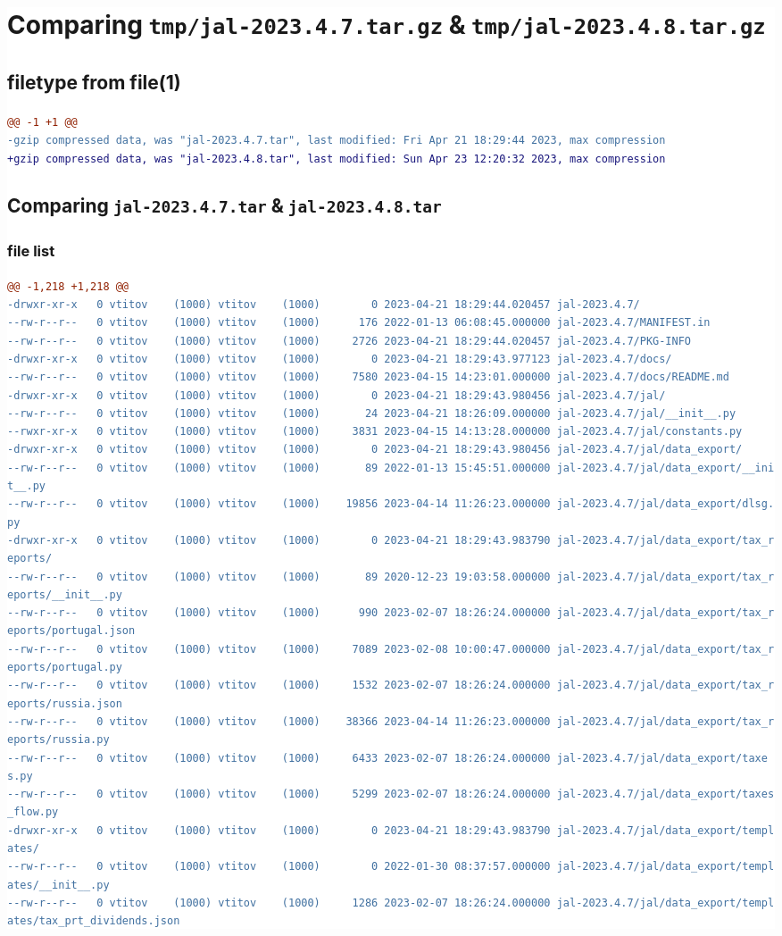 # Comparing `tmp/jal-2023.4.7.tar.gz` & `tmp/jal-2023.4.8.tar.gz`

## filetype from file(1)

```diff
@@ -1 +1 @@
-gzip compressed data, was "jal-2023.4.7.tar", last modified: Fri Apr 21 18:29:44 2023, max compression
+gzip compressed data, was "jal-2023.4.8.tar", last modified: Sun Apr 23 12:20:32 2023, max compression
```

## Comparing `jal-2023.4.7.tar` & `jal-2023.4.8.tar`

### file list

```diff
@@ -1,218 +1,218 @@
-drwxr-xr-x   0 vtitov    (1000) vtitov    (1000)        0 2023-04-21 18:29:44.020457 jal-2023.4.7/
--rw-r--r--   0 vtitov    (1000) vtitov    (1000)      176 2022-01-13 06:08:45.000000 jal-2023.4.7/MANIFEST.in
--rw-r--r--   0 vtitov    (1000) vtitov    (1000)     2726 2023-04-21 18:29:44.020457 jal-2023.4.7/PKG-INFO
-drwxr-xr-x   0 vtitov    (1000) vtitov    (1000)        0 2023-04-21 18:29:43.977123 jal-2023.4.7/docs/
--rw-r--r--   0 vtitov    (1000) vtitov    (1000)     7580 2023-04-15 14:23:01.000000 jal-2023.4.7/docs/README.md
-drwxr-xr-x   0 vtitov    (1000) vtitov    (1000)        0 2023-04-21 18:29:43.980456 jal-2023.4.7/jal/
--rw-r--r--   0 vtitov    (1000) vtitov    (1000)       24 2023-04-21 18:26:09.000000 jal-2023.4.7/jal/__init__.py
--rwxr-xr-x   0 vtitov    (1000) vtitov    (1000)     3831 2023-04-15 14:13:28.000000 jal-2023.4.7/jal/constants.py
-drwxr-xr-x   0 vtitov    (1000) vtitov    (1000)        0 2023-04-21 18:29:43.980456 jal-2023.4.7/jal/data_export/
--rw-r--r--   0 vtitov    (1000) vtitov    (1000)       89 2022-01-13 15:45:51.000000 jal-2023.4.7/jal/data_export/__init__.py
--rw-r--r--   0 vtitov    (1000) vtitov    (1000)    19856 2023-04-14 11:26:23.000000 jal-2023.4.7/jal/data_export/dlsg.py
-drwxr-xr-x   0 vtitov    (1000) vtitov    (1000)        0 2023-04-21 18:29:43.983790 jal-2023.4.7/jal/data_export/tax_reports/
--rw-r--r--   0 vtitov    (1000) vtitov    (1000)       89 2020-12-23 19:03:58.000000 jal-2023.4.7/jal/data_export/tax_reports/__init__.py
--rw-r--r--   0 vtitov    (1000) vtitov    (1000)      990 2023-02-07 18:26:24.000000 jal-2023.4.7/jal/data_export/tax_reports/portugal.json
--rw-r--r--   0 vtitov    (1000) vtitov    (1000)     7089 2023-02-08 10:00:47.000000 jal-2023.4.7/jal/data_export/tax_reports/portugal.py
--rw-r--r--   0 vtitov    (1000) vtitov    (1000)     1532 2023-02-07 18:26:24.000000 jal-2023.4.7/jal/data_export/tax_reports/russia.json
--rw-r--r--   0 vtitov    (1000) vtitov    (1000)    38366 2023-04-14 11:26:23.000000 jal-2023.4.7/jal/data_export/tax_reports/russia.py
--rw-r--r--   0 vtitov    (1000) vtitov    (1000)     6433 2023-02-07 18:26:24.000000 jal-2023.4.7/jal/data_export/taxes.py
--rw-r--r--   0 vtitov    (1000) vtitov    (1000)     5299 2023-02-07 18:26:24.000000 jal-2023.4.7/jal/data_export/taxes_flow.py
-drwxr-xr-x   0 vtitov    (1000) vtitov    (1000)        0 2023-04-21 18:29:43.983790 jal-2023.4.7/jal/data_export/templates/
--rw-r--r--   0 vtitov    (1000) vtitov    (1000)        0 2022-01-30 08:37:57.000000 jal-2023.4.7/jal/data_export/templates/__init__.py
--rw-r--r--   0 vtitov    (1000) vtitov    (1000)     1286 2023-02-07 18:26:24.000000 jal-2023.4.7/jal/data_export/templates/tax_prt_dividends.json
```